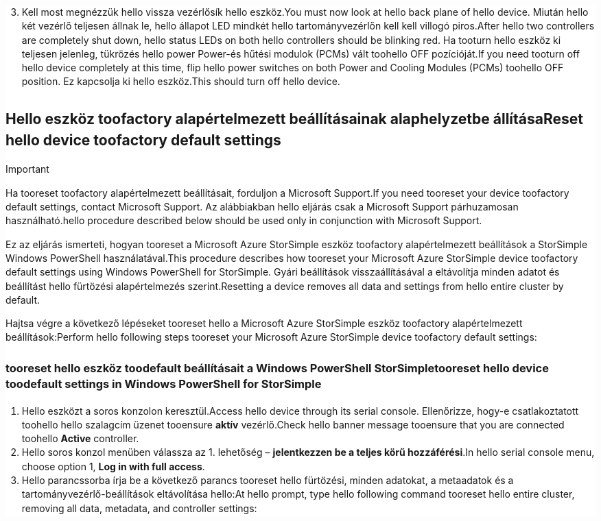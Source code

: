 3. <span data-ttu-id="1e1b6-168">Kell most megnézzük hello vissza vezérlősík hello eszköz.</span><span class="sxs-lookup"><span data-stu-id="1e1b6-168">You must now look at hello back plane of hello device.</span></span> <span data-ttu-id="1e1b6-169">Miután hello két vezérlő teljesen állnak le, hello állapot LED mindkét hello tartományvezérlőn kell kell villogó piros.</span><span class="sxs-lookup"><span data-stu-id="1e1b6-169">After hello two controllers are completely shut down, hello status LEDs on both hello controllers should be blinking red.</span></span> <span data-ttu-id="1e1b6-170">Ha tooturn hello eszköz ki teljesen jelenleg, tükrözés hello power Power-és hűtési modulok (PCMs) vált toohello OFF pozícióját.</span><span class="sxs-lookup"><span data-stu-id="1e1b6-170">If you need tooturn off hello device completely at this time, flip hello power switches on both Power and Cooling Modules (PCMs) toohello OFF position.</span></span> <span data-ttu-id="1e1b6-171">Ez kapcsolja ki hello eszköz.</span><span class="sxs-lookup"><span data-stu-id="1e1b6-171">This should turn off hello device.</span></span>

## <a name="reset-hello-device-toofactory-default-settings"></a><span data-ttu-id="1e1b6-172">Hello eszköz toofactory alapértelmezett beállításainak alaphelyzetbe állítása</span><span class="sxs-lookup"><span data-stu-id="1e1b6-172">Reset hello device toofactory default settings</span></span>

> [!IMPORTANT]
> <span data-ttu-id="1e1b6-173">Ha tooreset toofactory alapértelmezett beállításait, forduljon a Microsoft Support.</span><span class="sxs-lookup"><span data-stu-id="1e1b6-173">If you need tooreset your device toofactory default settings, contact Microsoft Support.</span></span> <span data-ttu-id="1e1b6-174">Az alábbiakban hello eljárás csak a Microsoft Support párhuzamosan használható.</span><span class="sxs-lookup"><span data-stu-id="1e1b6-174">hello procedure described below should be used only in conjunction with Microsoft Support.</span></span>

<span data-ttu-id="1e1b6-175">Ez az eljárás ismerteti, hogyan tooreset a Microsoft Azure StorSimple eszköz toofactory alapértelmezett beállítások a StorSimple Windows PowerShell használatával.</span><span class="sxs-lookup"><span data-stu-id="1e1b6-175">This procedure describes how tooreset your Microsoft Azure StorSimple device toofactory default settings using Windows PowerShell for StorSimple.</span></span>
<span data-ttu-id="1e1b6-176">Gyári beállítások visszaállításával a eltávolítja minden adatot és beállítást hello fürtözési alapértelmezés szerint.</span><span class="sxs-lookup"><span data-stu-id="1e1b6-176">Resetting a device removes all data and settings from hello entire cluster by default.</span></span>

<span data-ttu-id="1e1b6-177">Hajtsa végre a következő lépéseket tooreset hello a Microsoft Azure StorSimple eszköz toofactory alapértelmezett beállítások:</span><span class="sxs-lookup"><span data-stu-id="1e1b6-177">Perform hello following steps tooreset your Microsoft Azure StorSimple device toofactory default settings:</span></span>

### <a name="tooreset-hello-device-toodefault-settings-in-windows-powershell-for-storsimple"></a><span data-ttu-id="1e1b6-178">tooreset hello eszköz toodefault beállításait a Windows PowerShell StorSimple</span><span class="sxs-lookup"><span data-stu-id="1e1b6-178">tooreset hello device toodefault settings in Windows PowerShell for StorSimple</span></span>
1. <span data-ttu-id="1e1b6-179">Hello eszközt a soros konzolon keresztül.</span><span class="sxs-lookup"><span data-stu-id="1e1b6-179">Access hello device through its serial console.</span></span> <span data-ttu-id="1e1b6-180">Ellenőrizze, hogy-e csatlakoztatott toohello hello szalagcím üzenet tooensure **aktív** vezérlő.</span><span class="sxs-lookup"><span data-stu-id="1e1b6-180">Check hello banner message tooensure that you are connected toohello **Active** controller.</span></span>
2. <span data-ttu-id="1e1b6-181">Hello soros konzol menüben válassza az 1. lehetőség – **jelentkezzen be a teljes körű hozzáférési**.</span><span class="sxs-lookup"><span data-stu-id="1e1b6-181">In hello serial console menu, choose option 1, **Log in with full access**.</span></span>
3. <span data-ttu-id="1e1b6-182">Hello parancssorba írja be a következő parancs tooreset hello fürtözési, minden adatokat, a metaadatok és a tartományvezérlő-beállítások eltávolítása hello:</span><span class="sxs-lookup"><span data-stu-id="1e1b6-182">At hello prompt, type hello following command tooreset hello entire cluster, removing all data, metadata, and controller settings:</span></span>
   